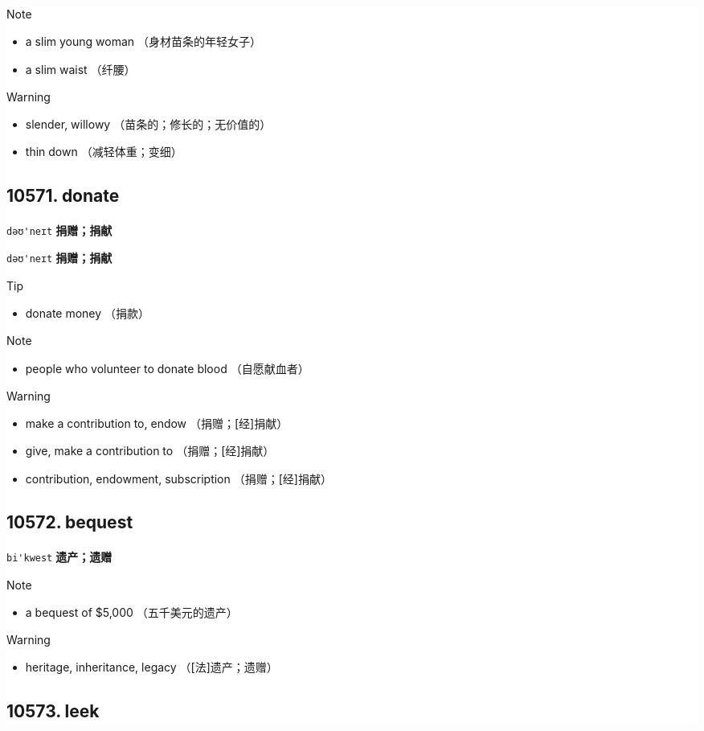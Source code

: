 > [!NOTE]
>
> - a slim young woman （身材苗条的年轻女子）
>
> - a slim waist （纤腰）
>

> [!WARNING]
>
> - slender, willowy （苗条的；修长的；无价值的）
>
> - thin down （减轻体重；变细）
>

## 10571. donate

`dəʊ'neɪt`  **捐赠；捐献**

`dəʊ'neɪt`  **捐赠；捐献**

> [!TIP]
>
> - donate money （捐款）
>

> [!NOTE]
>
> - people who volunteer to donate blood （自愿献血者）
>

> [!WARNING]
>
> - make a contribution to, endow （捐赠；[经]捐献）
>
> - give, make a contribution to （捐赠；[经]捐献）
>
> - contribution, endowment, subscription （捐赠；[经]捐献）
>

## 10572. bequest

`bi'kwest`  **遗产；遗赠**

> [!NOTE]
>
> - a bequest of $5,000 （五千美元的遗产）
>

> [!WARNING]
>
> - heritage, inheritance, legacy （[法]遗产；遗赠）
>

## 10573. leek

